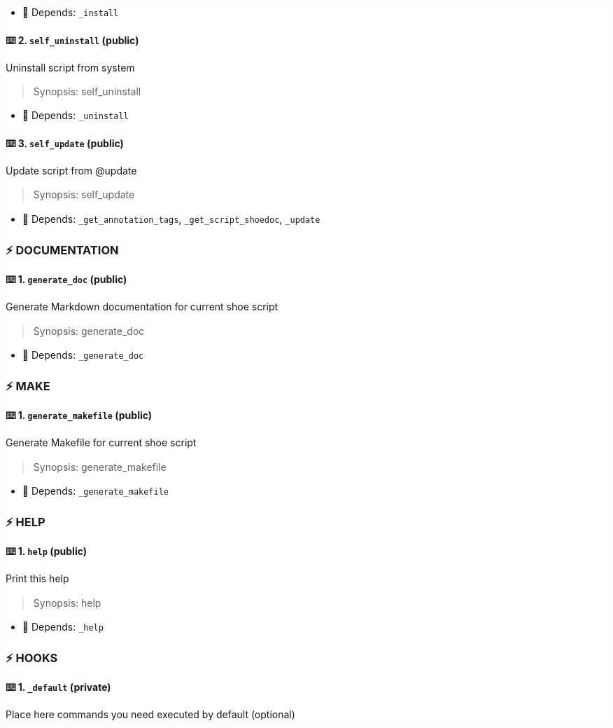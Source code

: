 - 🔗 Depends: `_install`

#### ⌨️ 2. `self_uninstall` (public)

Uninstall script from system

> Synopsis:
> self_uninstall

- 🔗 Depends: `_uninstall`

#### ⌨️ 3. `self_update` (public)

Update script from @update

> Synopsis:
> self_update

- 🔗 Depends: `_get_annotation_tags`, `_get_script_shoedoc`, `_update`

### ⚡ DOCUMENTATION

#### ⌨️ 1. `generate_doc` (public)

Generate Markdown documentation for current shoe script

> Synopsis:
> generate_doc

- 🔗 Depends: `_generate_doc`

### ⚡ MAKE

#### ⌨️ 1. `generate_makefile` (public)

Generate Makefile for current shoe script

> Synopsis:
> generate_makefile

- 🔗 Depends: `_generate_makefile`

### ⚡ HELP

#### ⌨️ 1. `help` (public)

Print this help

> Synopsis:
> help

- 🔗 Depends: `_help`

### ⚡ HOOKS

#### ⌨️ 1. `_default` (private)

Place here commands you need executed by default (optional)
